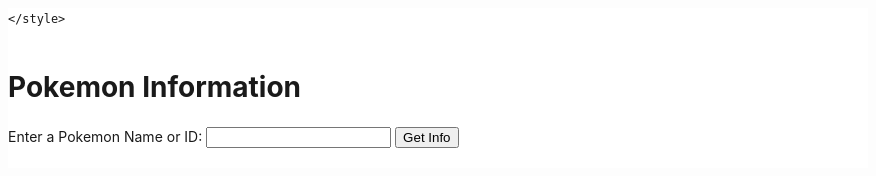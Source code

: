     </style>
</head>
<body>
    <div id="container">
        <h1>Pokemon Information</h1>
        <label for="pokemonName">Enter a Pokemon Name or ID:</label>
        <input type="text" id="pokemonName" list="pokemonList">
        <datalist id="pokemonList"></datalist>
        <button onclick="getPokemonInfo()">Get Info</button>
        <div id="result">
            <img id="pokemonImage" src="">
        </div>
    </div>
    <script src="https://code.jquery.com/jquery-3.6.0.min.js"></script>
    <script>
        // Function to populate the datalist with Pokemon names
        function populatePokemonList() {
            const apiUrl = 'https://pokeapi.co/api/v2/pokemon?limit=1000';
            $.get(apiUrl, function(data) {
                const pokemonList = document.getElementById('pokemonList');
                data.results.forEach(pokemon => {
                    const option = document.createElement('option');
                    option.value = pokemon.name;
                    pokemonList.appendChild(option);
                });
            });
        }
        // Call the function to populate the datalist on page load
        populatePokemonList();
        function getPokemonInfo() {
            const pokemonName = document.getElementById('pokemonName').value;
            const apiUrl = `https://pokeapi.co/api/v2/pokemon/${pokemonName.toLowerCase()}`;
            $.get(apiUrl, function(data) {
                const name = data.name;
                const id = data.id;
                const types = data.types.map(type => type.type.name).join(', ');
                const abilities = data.abilities.map(ability => ability.ability.name).join(', ');
                const height = data.height;
                const weight = data.weight;
                const imageURL = data.sprites.front_default;
                const baseStats = data.stats.map(stat => `${stat.stat.name}: ${stat.base_stat}`).join(', ');
                const result = `
                    <img id="pokemonImage" src="${imageURL}" alt="Pokemon Image">
                    <p><strong>Name:</strong> ${name}</p>
                    <p><strong>ID:</strong> ${id}</p>
                    <p><strong>Types:</strong> ${types}</p>
                    <p><strong>Abilities:</strong> ${abilities}</p>
                    <p><strong>Height:</strong> ${height} dm</p>
                    <p><strong>Weight:</strong> ${weight} hectograms</p>
                    <p><strong>Base Stats:</strong> ${baseStats}</p>
                `;
                document.getElementById('result').innerHTML = result;
            });
        }
    </script>
</body>
</html>